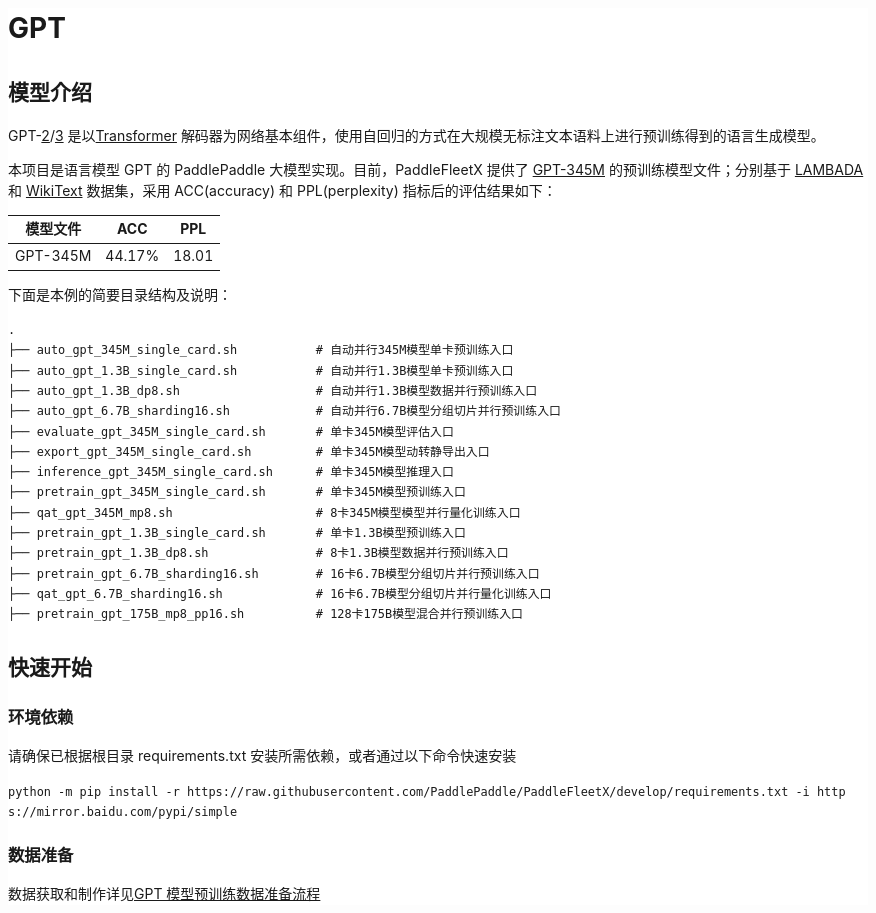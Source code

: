 # GPT

## 模型介绍
GPT-[2](https://cdn.openai.com/better-language-models/language_models_are_unsupervised_multitask_learners.pdf)/[3](https://arxiv.org/pdf/2005.14165.pdf) 是以[Transformer](https://arxiv.org/abs/1706.03762) 解码器为网络基本组件，使用自回归的方式在大规模无标注文本语料上进行预训练得到的语言生成模型。

本项目是语言模型 GPT 的 PaddlePaddle 大模型实现。目前，PaddleFleetX 提供了 [GPT-345M](https://paddlefleetx.bj.bcebos.com/model/nlp/gpt/GPT_345M.tar.gz) 的预训练模型文件；分别基于 [LAMBADA](https://raw.githubusercontent.com/cybertronai/bflm/master/lambada_test.jsonl) 和 [WikiText](https://s3.amazonaws.com/research.metamind.io/wikitext/wikitext-103-v1.zip) 数据集，采用 ACC(accuracy) 和 PPL(perplexity) 指标后的评估结果如下：

| **模型文件** | **ACC** | **PPL** |
|---------|-----------|---------------|
| GPT-345M | 44.17% |  18.01  |

下面是本例的简要目录结构及说明：

```text
.
├── auto_gpt_345M_single_card.sh           # 自动并行345M模型单卡预训练入口
├── auto_gpt_1.3B_single_card.sh           # 自动并行1.3B模型单卡预训练入口
├── auto_gpt_1.3B_dp8.sh                   # 自动并行1.3B模型数据并行预训练入口
├── auto_gpt_6.7B_sharding16.sh            # 自动并行6.7B模型分组切片并行预训练入口
├── evaluate_gpt_345M_single_card.sh       # 单卡345M模型评估入口
├── export_gpt_345M_single_card.sh         # 单卡345M模型动转静导出入口
├── inference_gpt_345M_single_card.sh      # 单卡345M模型推理入口
├── pretrain_gpt_345M_single_card.sh       # 单卡345M模型预训练入口
├── qat_gpt_345M_mp8.sh                    # 8卡345M模型模型并行量化训练入口
├── pretrain_gpt_1.3B_single_card.sh       # 单卡1.3B模型预训练入口
├── pretrain_gpt_1.3B_dp8.sh               # 8卡1.3B模型数据并行预训练入口
├── pretrain_gpt_6.7B_sharding16.sh        # 16卡6.7B模型分组切片并行预训练入口
├── qat_gpt_6.7B_sharding16.sh             # 16卡6.7B模型分组切片并行量化训练入口
├── pretrain_gpt_175B_mp8_pp16.sh          # 128卡175B模型混合并行预训练入口

```

## 快速开始

### 环境依赖

请确保已根据根目录 requirements.txt 安装所需依赖，或者通过以下命令快速安装

```shell
python -m pip install -r https://raw.githubusercontent.com/PaddlePaddle/PaddleFleetX/develop/requirements.txt -i https://mirror.baidu.com/pypi/simple
```

### 数据准备

数据获取和制作详见[GPT 模型预训练数据准备流程](https://github.com/PaddlePaddle/PaddleFleetX/tree/develop/ppfleetx/data/data_tools/gpt)
